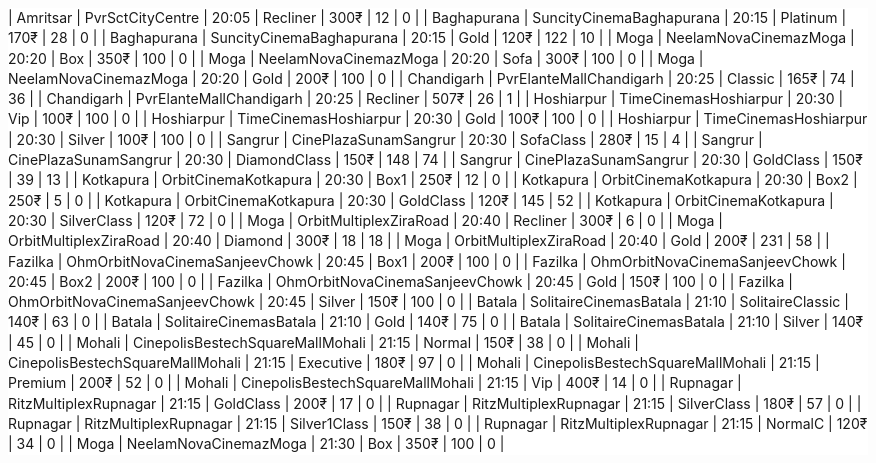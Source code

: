 | Amritsar       | PvrSctCityCentre                       | 20:05 | Recliner         |  300₹ |       12 |      0 |
| Baghapurana    | SuncityCinemaBaghapurana               | 20:15 | Platinum         |  170₹ |       28 |      0 |
| Baghapurana    | SuncityCinemaBaghapurana               | 20:15 | Gold             |  120₹ |      122 |     10 |
| Moga           | NeelamNovaCinemazMoga                  | 20:20 | Box              |  350₹ |      100 |      0 |
| Moga           | NeelamNovaCinemazMoga                  | 20:20 | Sofa             |  300₹ |      100 |      0 |
| Moga           | NeelamNovaCinemazMoga                  | 20:20 | Gold             |  200₹ |      100 |      0 |
| Chandigarh     | PvrElanteMallChandigarh                | 20:25 | Classic          |  165₹ |       74 |     36 |
| Chandigarh     | PvrElanteMallChandigarh                | 20:25 | Recliner         |  507₹ |       26 |      1 |
| Hoshiarpur     | TimeCinemasHoshiarpur                  | 20:30 | Vip              |  100₹ |      100 |      0 |
| Hoshiarpur     | TimeCinemasHoshiarpur                  | 20:30 | Gold             |  100₹ |      100 |      0 |
| Hoshiarpur     | TimeCinemasHoshiarpur                  | 20:30 | Silver           |  100₹ |      100 |      0 |
| Sangrur        | CinePlazaSunamSangrur                  | 20:30 | SofaClass        |  280₹ |       15 |      4 |
| Sangrur        | CinePlazaSunamSangrur                  | 20:30 | DiamondClass     |  150₹ |      148 |     74 |
| Sangrur        | CinePlazaSunamSangrur                  | 20:30 | GoldClass        |  150₹ |       39 |     13 |
| Kotkapura      | OrbitCinemaKotkapura                   | 20:30 | Box1             |  250₹ |       12 |      0 |
| Kotkapura      | OrbitCinemaKotkapura                   | 20:30 | Box2             |  250₹ |        5 |      0 |
| Kotkapura      | OrbitCinemaKotkapura                   | 20:30 | GoldClass        |  120₹ |      145 |     52 |
| Kotkapura      | OrbitCinemaKotkapura                   | 20:30 | SilverClass      |  120₹ |       72 |      0 |
| Moga           | OrbitMultiplexZiraRoad                 | 20:40 | Recliner         |  300₹ |        6 |      0 |
| Moga           | OrbitMultiplexZiraRoad                 | 20:40 | Diamond          |  300₹ |       18 |     18 |
| Moga           | OrbitMultiplexZiraRoad                 | 20:40 | Gold             |  200₹ |      231 |     58 |
| Fazilka        | OhmOrbitNovaCinemaSanjeevChowk         | 20:45 | Box1             |  200₹ |      100 |      0 |
| Fazilka        | OhmOrbitNovaCinemaSanjeevChowk         | 20:45 | Box2             |  200₹ |      100 |      0 |
| Fazilka        | OhmOrbitNovaCinemaSanjeevChowk         | 20:45 | Gold             |  150₹ |      100 |      0 |
| Fazilka        | OhmOrbitNovaCinemaSanjeevChowk         | 20:45 | Silver           |  150₹ |      100 |      0 |
| Batala         | SolitaireCinemasBatala                 | 21:10 | SolitaireClassic |  140₹ |       63 |      0 |
| Batala         | SolitaireCinemasBatala                 | 21:10 | Gold             |  140₹ |       75 |      0 |
| Batala         | SolitaireCinemasBatala                 | 21:10 | Silver           |  140₹ |       45 |      0 |
| Mohali         | CinepolisBestechSquareMallMohali       | 21:15 | Normal           |  150₹ |       38 |      0 |
| Mohali         | CinepolisBestechSquareMallMohali       | 21:15 | Executive        |  180₹ |       97 |      0 |
| Mohali         | CinepolisBestechSquareMallMohali       | 21:15 | Premium          |  200₹ |       52 |      0 |
| Mohali         | CinepolisBestechSquareMallMohali       | 21:15 | Vip              |  400₹ |       14 |      0 |
| Rupnagar       | RitzMultiplexRupnagar                  | 21:15 | GoldClass        |  200₹ |       17 |      0 |
| Rupnagar       | RitzMultiplexRupnagar                  | 21:15 | SilverClass      |  180₹ |       57 |      0 |
| Rupnagar       | RitzMultiplexRupnagar                  | 21:15 | Silver1Class     |  150₹ |       38 |      0 |
| Rupnagar       | RitzMultiplexRupnagar                  | 21:15 | NormalC          |  120₹ |       34 |      0 |
| Moga           | NeelamNovaCinemazMoga                  | 21:30 | Box              |  350₹ |      100 |      0 |